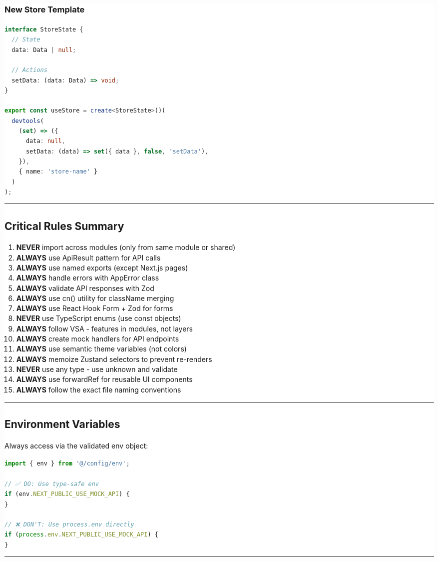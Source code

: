 ### New Store Template

```typescript
interface StoreState {
  // State
  data: Data | null;

  // Actions
  setData: (data: Data) => void;
}

export const useStore = create<StoreState>()(
  devtools(
    (set) => ({
      data: null,
      setData: (data) => set({ data }, false, 'setData'),
    }),
    { name: 'store-name' }
  )
);
```

---

## Critical Rules Summary

1. **NEVER** import across modules (only from same module or shared)
2. **ALWAYS** use ApiResult pattern for API calls
3. **ALWAYS** use named exports (except Next.js pages)
4. **ALWAYS** handle errors with AppError class
5. **ALWAYS** validate API responses with Zod
6. **ALWAYS** use cn() utility for className merging
7. **ALWAYS** use React Hook Form + Zod for forms
8. **NEVER** use TypeScript enums (use const objects)
9. **ALWAYS** follow VSA - features in modules, not layers
10. **ALWAYS** create mock handlers for API endpoints
11. **ALWAYS** use semantic theme variables (not colors)
12. **ALWAYS** memoize Zustand selectors to prevent re-renders
13. **NEVER** use any type - use unknown and validate
14. **ALWAYS** use forwardRef for reusable UI components
15. **ALWAYS** follow the exact file naming conventions

---

## Environment Variables

Always access via the validated env object:

```typescript
import { env } from '@/config/env';

// ✅ DO: Use type-safe env
if (env.NEXT_PUBLIC_USE_MOCK_API) {
}

// ❌ DON'T: Use process.env directly
if (process.env.NEXT_PUBLIC_USE_MOCK_API) {
}
```

---